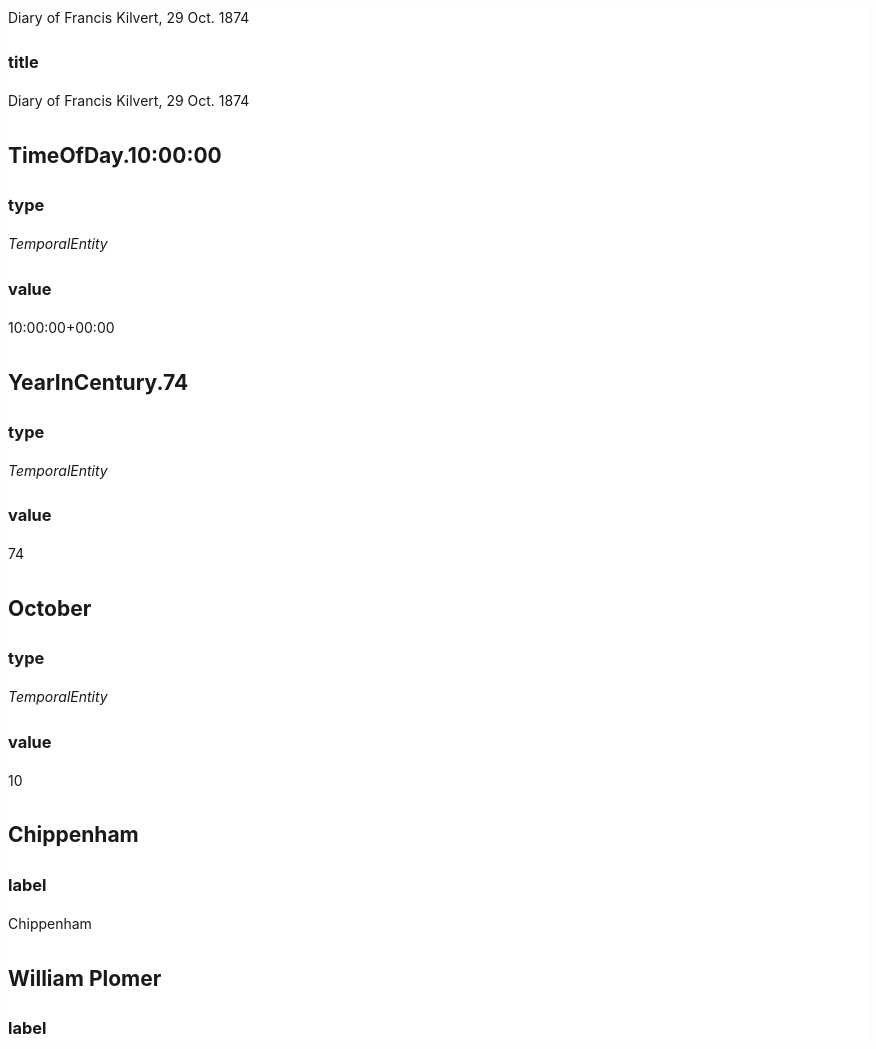 
Diary of Francis Kilvert, 29 Oct. 1874

### title


Diary of Francis Kilvert, 29 Oct. 1874

## TimeOfDay.10:00:00

### type


*TemporalEntity*

### value


10:00:00+00:00

## YearInCentury.74

### type


*TemporalEntity*

### value


74

## October

### type


*TemporalEntity*

### value


10

## Chippenham

### label


Chippenham

## William Plomer

### label
